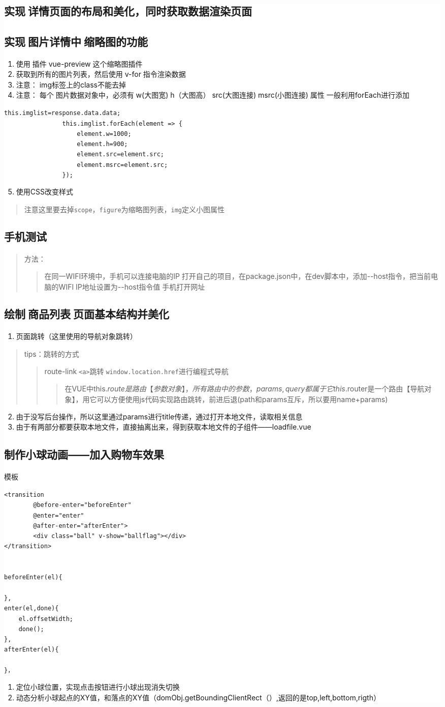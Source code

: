 ## 实现 详情页面的布局和美化，同时获取数据渲染页面

## 实现 图片详情中 缩略图的功能
1. 使用 插件 vue-preview 这个缩略图插件
2. 获取到所有的图片列表，然后使用 v-for 指令渲染数据
3. 注意： img标签上的class不能去掉
4. 注意： 每个 图片数据对象中，必须有 w(大图宽)  h（大图高） src(大图连接) msrc(小图连接) 属性 一般利用forEach进行添加
```
this.imglist=response.data.data;
                this.imglist.forEach(element => {
                    element.w=1000;
                    element.h=900;
                    element.src=element.src;
                    element.msrc=element.src;
                });
```
5. 使用CSS改变样式
> 注意这里要去掉`scope`，`figure`为缩略图列表，`img`定义小图属性

## 手机测试
> 方法：
>> 在同一WIFI环境中，手机可以连接电脑的IP
>> 打开自己的项目，在package.json中，在dev脚本中，添加--host指令，把当前电脑的WIFI IP地址设置为--host指令值
>> 手机打开网址

## 绘制 商品列表 页面基本结构并美化

1. 页面跳转（这里使用的导航对象跳转）
> tips：跳转的方式
>> route-link
>> `<a>`跳转
>> `window.location.href`进行编程式导航
>>> 在VUE中this.$route是路由【参数对象】，所有路由中的参数，params,query都属于它
>>> this.$router是一个路由【导航对象】，用它可以方便使用js代码实现路由跳转，前进后退(path和params互斥，所以要用name+params)
2. 由于没写后台操作，所以这里通过params进行title传递，通过打开本地文件，读取相关信息
3. 由于有两部分都要获取本地文件，直接抽离出来，得到获取本地文件的子组件——loadfile.vue


## 制作小球动画——加入购物车效果
模板
```
<transition
        @before-enter="beforeEnter"
        @enter="enter"
        @after-enter="afterEnter">
        <div class="ball" v-show="ballflag"></div>
</transition>


beforeEnter(el){

},
enter(el,done){
    el.offsetWidth;
    done();
},
afterEnter(el){

}，
```
1. 定位小球位置，实现点击按钮进行小球出现消失切换
2. 动态分析小球起点的XY值，和落点的XY值（domObj.getBoundingClientRect（）,返回的是top,left,bottom,rigth）
